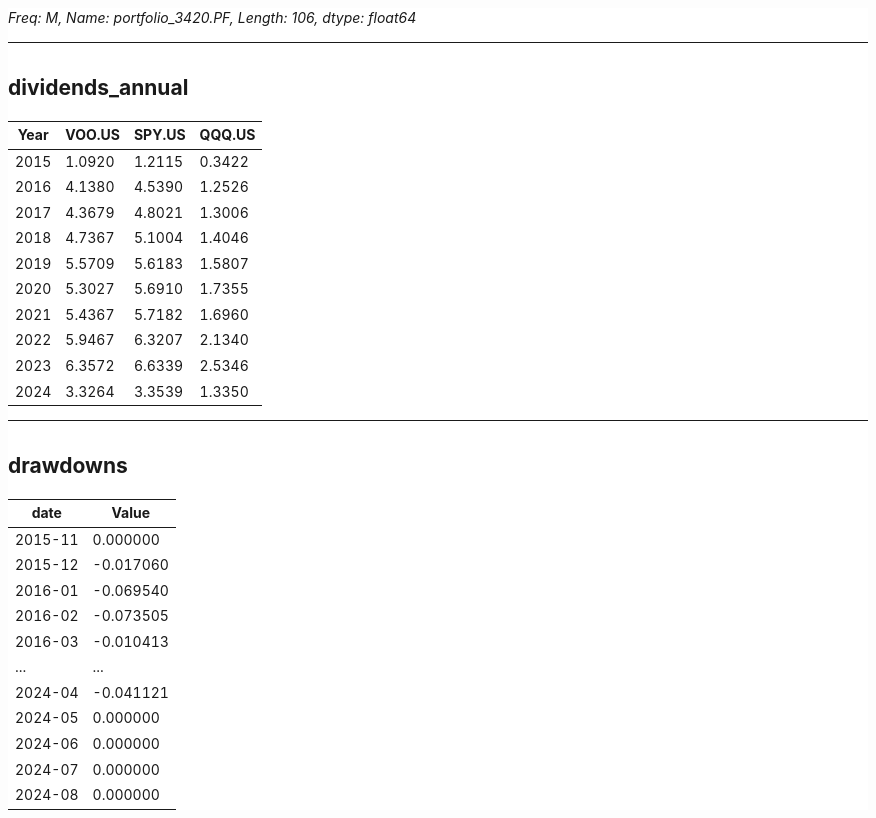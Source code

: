 *Freq: M, Name: portfolio_3420.PF, Length: 106, dtype: float64*

---

## dividends_annual

| Year | VOO.US | SPY.US | QQQ.US |
|------|--------|--------|--------|
| 2015 | 1.0920 | 1.2115 | 0.3422 |
| 2016 | 4.1380 | 4.5390 | 1.2526 |
| 2017 | 4.3679 | 4.8021 | 1.3006 |
| 2018 | 4.7367 | 5.1004 | 1.4046 |
| 2019 | 5.5709 | 5.6183 | 1.5807 |
| 2020 | 5.3027 | 5.6910 | 1.7355 |
| 2021 | 5.4367 | 5.7182 | 1.6960 |
| 2022 | 5.9467 | 6.3207 | 2.1340 |
| 2023 | 6.3572 | 6.6339 | 2.5346 |
| 2024 | 3.3264 | 3.3539 | 1.3350 |

---

## drawdowns

| date    | Value     |
|---------|-----------|
| 2015-11 | 0.000000  |
| 2015-12 | -0.017060 |
| 2016-01 | -0.069540 |
| 2016-02 | -0.073505 |
| 2016-03 | -0.010413 |
| ...     | ...       |
| 2024-04 | -0.041121 |
| 2024-05 | 0.000000  |
| 2024-06 | 0.000000  |
| 2024-07 | 0.000000  |
| 2024-08 | 0.000000  |
